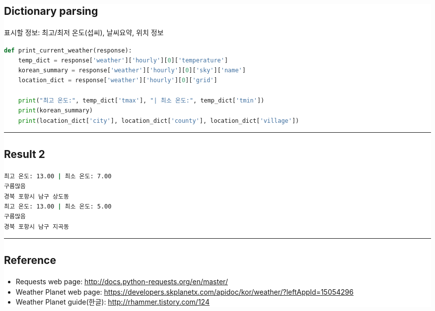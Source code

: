 ## Dictionary parsing

표시할 정보: 최고/최저 온도(섭씨), 날씨요약, 위치 정보
```python
def print_current_weather(response):
    temp_dict = response['weather']['hourly'][0]['temperature']
    korean_summary = response['weather']['hourly'][0]['sky']['name']
    location_dict = response['weather']['hourly'][0]['grid']

    print("최고 온도:", temp_dict['tmax'], "| 최소 온도:", temp_dict['tmin'])
    print(korean_summary)
    print(location_dict['city'], location_dict['county'], location_dict['village'])
```

---
## Result 2
```sh
최고 온도: 13.00 | 최소 온도: 7.00
구름많음
경북 포항시 남구 상도동
최고 온도: 13.00 | 최소 온도: 5.00
구름많음
경북 포항시 남구 지곡동
```

---
## Reference
* Requests web page:
http://docs.python-requests.org/en/master/
* Weather Planet web page:
https://developers.skplanetx.com/apidoc/kor/weather/?leftAppId=15054296
* Weather Planet guide(한글):
http://rhammer.tistory.com/124
